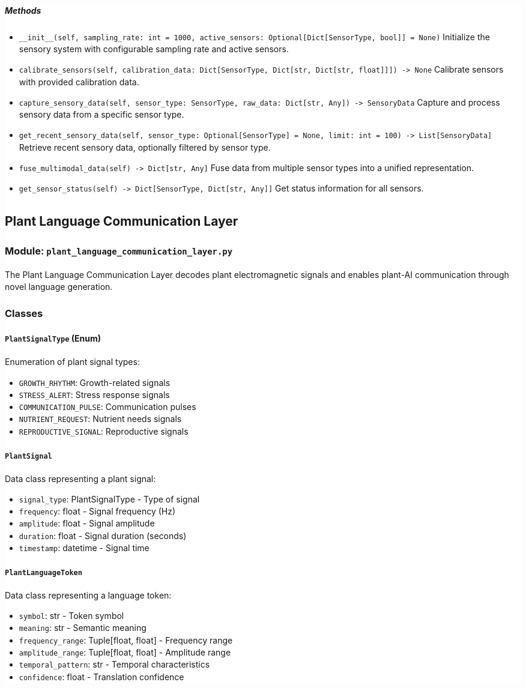 ##### Methods

- `__init__(self, sampling_rate: int = 1000, active_sensors: Optional[Dict[SensorType, bool]] = None)`
  Initialize the sensory system with configurable sampling rate and active sensors.

- `calibrate_sensors(self, calibration_data: Dict[SensorType, Dict[str, Dict[str, float]]]) -> None`
  Calibrate sensors with provided calibration data.

- `capture_sensory_data(self, sensor_type: SensorType, raw_data: Dict[str, Any]) -> SensoryData`
  Capture and process sensory data from a specific sensor type.

- `get_recent_sensory_data(self, sensor_type: Optional[SensorType] = None, limit: int = 100) -> List[SensoryData]`
  Retrieve recent sensory data, optionally filtered by sensor type.

- `fuse_multimodal_data(self) -> Dict[str, Any]`
  Fuse data from multiple sensor types into a unified representation.

- `get_sensor_status(self) -> Dict[SensorType, Dict[str, Any]]`
  Get status information for all sensors.

## Plant Language Communication Layer

### Module: `plant_language_communication_layer.py`

The Plant Language Communication Layer decodes plant electromagnetic signals and enables plant-AI communication through novel language generation.

### Classes

#### `PlantSignalType` (Enum)
Enumeration of plant signal types:
- `GROWTH_RHYTHM`: Growth-related signals
- `STRESS_ALERT`: Stress response signals
- `COMMUNICATION_PULSE`: Communication pulses
- `NUTRIENT_REQUEST`: Nutrient needs signals
- `REPRODUCTIVE_SIGNAL`: Reproductive signals

#### `PlantSignal`
Data class representing a plant signal:
- `signal_type`: PlantSignalType - Type of signal
- `frequency`: float - Signal frequency (Hz)
- `amplitude`: float - Signal amplitude
- `duration`: float - Signal duration (seconds)
- `timestamp`: datetime - Signal time

#### `PlantLanguageToken`
Data class representing a language token:
- `symbol`: str - Token symbol
- `meaning`: str - Semantic meaning
- `frequency_range`: Tuple[float, float] - Frequency range
- `amplitude_range`: Tuple[float, float] - Amplitude range
- `temporal_pattern`: str - Temporal characteristics
- `confidence`: float - Translation confidence

